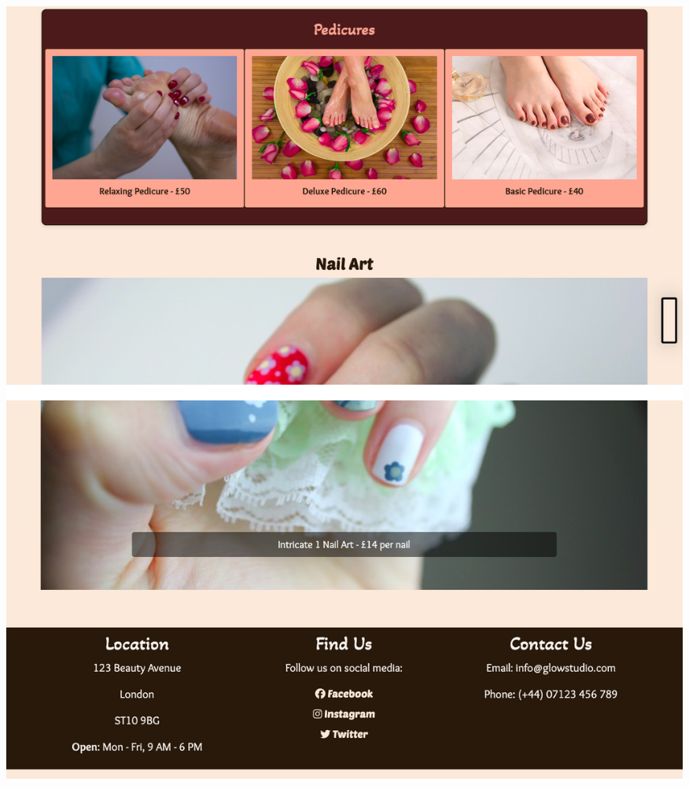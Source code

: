 ![Gallery page visual mid](/readme-images/gallery-mid.png "Gallery page visual mid")

![Gallery page visual bottom](/readme-images/gallery-bottom.png "Gallery page visual bottom")
